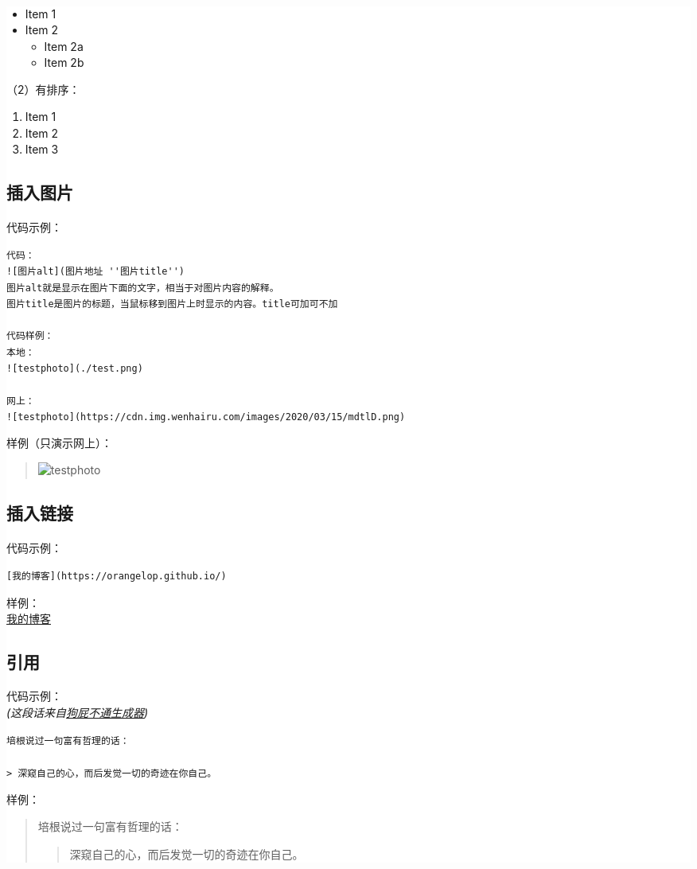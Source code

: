 * Item 1
* Item 2  
  * Item 2a  
  * Item 2b  

（2）有排序：  

1. Item 1  
2. Item 2  
3. Item 3

## 插入图片

代码示例：

```
代码：
![图片alt](图片地址 ''图片title'')
图片alt就是显示在图片下面的文字，相当于对图片内容的解释。
图片title是图片的标题，当鼠标移到图片上时显示的内容。title可加可不加

代码样例：
本地：
![testphoto](./test.png)

网上：
![testphoto](https://cdn.img.wenhairu.com/images/2020/03/15/mdtlD.png)
```
样例（只演示网上）：
> ![testphoto](https://cdn.img.wenhairu.com/images/2020/03/15/mdtlD.png)

## 插入链接

代码示例：

```
[我的博客](https://orangelop.github.io/)
```

样例：  
[我的博客](https://orangelop.github.io/)

## 引用

代码示例：  
*(这段话来自[狗屁不通生成器](https://suulnnka.github.io/BullshitGenerator/index.html?%E4%B8%BB%E9%A2%98=%E5%AD%A6%E7%94%9F%E4%BC%9A%E9%80%80%E4%BC%9A&%E9%9A%8F%E6%9C%BA%E7%A7%8D%E5%AD%90=2048601271))*

```
培根说过一句富有哲理的话：

> 深窥自己的心，而后发觉一切的奇迹在你自己。
```

样例：
> 培根说过一句富有哲理的话：
> > 深窥自己的心，而后发觉一切的奇迹在你自己。
